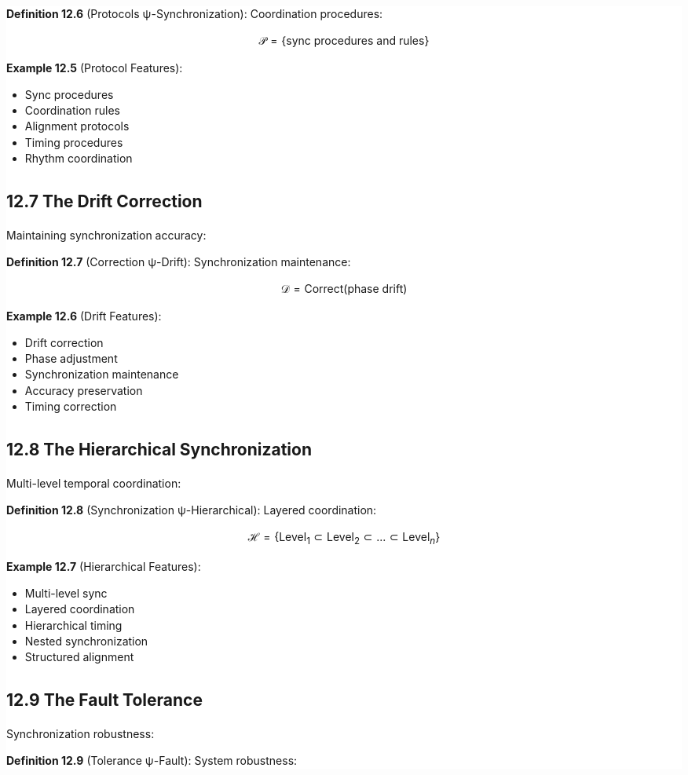 **Definition 12.6** (Protocols ψ-Synchronization): Coordination procedures:

$$
\mathcal{P} = \{\text{sync procedures and rules}\}
$$

**Example 12.5** (Protocol Features):

- Sync procedures
- Coordination rules
- Alignment protocols
- Timing procedures
- Rhythm coordination

## 12.7 The Drift Correction

Maintaining synchronization accuracy:

**Definition 12.7** (Correction ψ-Drift): Synchronization maintenance:

$$
\mathcal{D} = \text{Correct}(\text{phase drift})
$$

**Example 12.6** (Drift Features):

- Drift correction
- Phase adjustment
- Synchronization maintenance
- Accuracy preservation
- Timing correction

## 12.8 The Hierarchical Synchronization

Multi-level temporal coordination:

**Definition 12.8** (Synchronization ψ-Hierarchical): Layered coordination:

$$
\mathcal{H} = \{\text{Level}_1 \subset \text{Level}_2 \subset ... \subset \text{Level}_n\}
$$

**Example 12.7** (Hierarchical Features):

- Multi-level sync
- Layered coordination
- Hierarchical timing
- Nested synchronization
- Structured alignment

## 12.9 The Fault Tolerance

Synchronization robustness:

**Definition 12.9** (Tolerance ψ-Fault): System robustness:
